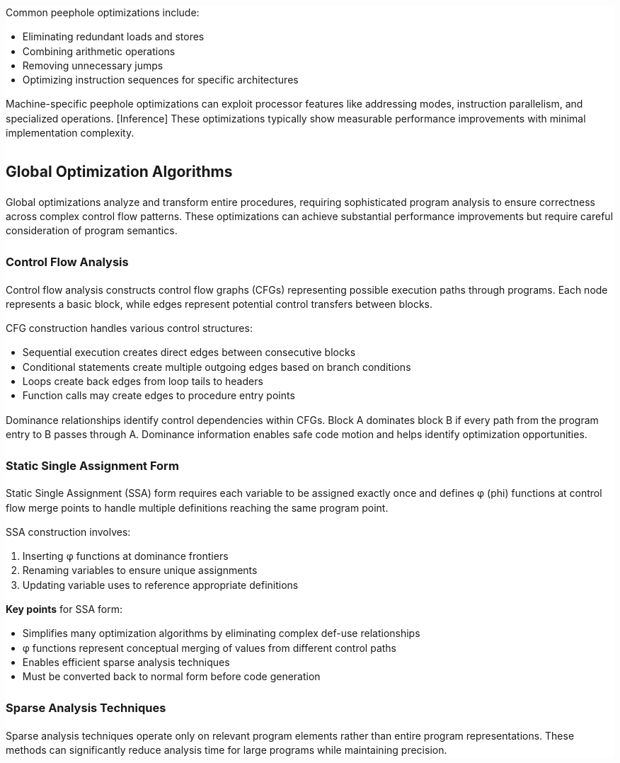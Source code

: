 Common peephole optimizations include:

- Eliminating redundant loads and stores
- Combining arithmetic operations
- Removing unnecessary jumps
- Optimizing instruction sequences for specific architectures

Machine-specific peephole optimizations can exploit processor features like addressing modes, instruction parallelism, and specialized operations. [Inference] These optimizations typically show measurable performance improvements with minimal implementation complexity.

## Global Optimization Algorithms

Global optimizations analyze and transform entire procedures, requiring sophisticated program analysis to ensure correctness across complex control flow patterns. These optimizations can achieve substantial performance improvements but require careful consideration of program semantics.

### Control Flow Analysis

Control flow analysis constructs control flow graphs (CFGs) representing possible execution paths through programs. Each node represents a basic block, while edges represent potential control transfers between blocks.

CFG construction handles various control structures:

- Sequential execution creates direct edges between consecutive blocks
- Conditional statements create multiple outgoing edges based on branch conditions
- Loops create back edges from loop tails to headers
- Function calls may create edges to procedure entry points

Dominance relationships identify control dependencies within CFGs. Block A dominates block B if every path from the program entry to B passes through A. Dominance information enables safe code motion and helps identify optimization opportunities.

### Static Single Assignment Form

Static Single Assignment (SSA) form requires each variable to be assigned exactly once and defines φ (phi) functions at control flow merge points to handle multiple definitions reaching the same program point.

SSA construction involves:

1. Inserting φ functions at dominance frontiers
2. Renaming variables to ensure unique assignments
3. Updating variable uses to reference appropriate definitions

**Key points** for SSA form:

- Simplifies many optimization algorithms by eliminating complex def-use relationships
- φ functions represent conceptual merging of values from different control paths
- Enables efficient sparse analysis techniques
- Must be converted back to normal form before code generation

### Sparse Analysis Techniques

Sparse analysis techniques operate only on relevant program elements rather than entire program representations. These methods can significantly reduce analysis time for large programs while maintaining precision.
